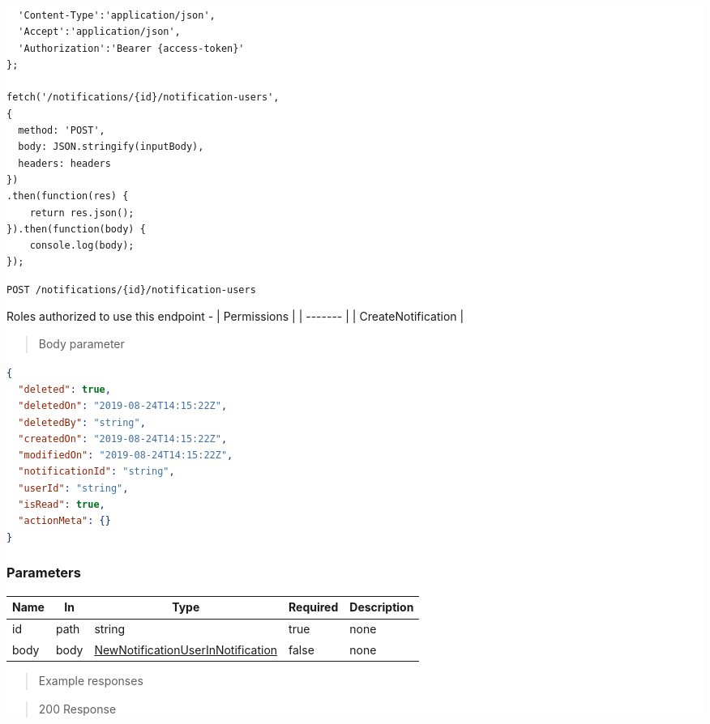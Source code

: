 ```javascript--nodejs
  'Content-Type':'application/json',
  'Accept':'application/json',
  'Authorization':'Bearer {access-token}'
};

fetch('/notifications/{id}/notification-users',
{
  method: 'POST',
  body: JSON.stringify(inputBody),
  headers: headers
})
.then(function(res) {
    return res.json();
}).then(function(body) {
    console.log(body);
});

```

`POST /notifications/{id}/notification-users`

Roles authorized to use this endpoint -
| Permissions |
| ------- |
| CreateNotification   |

> Body parameter

```json
{
  "deleted": true,
  "deletedOn": "2019-08-24T14:15:22Z",
  "deletedBy": "string",
  "createdOn": "2019-08-24T14:15:22Z",
  "modifiedOn": "2019-08-24T14:15:22Z",
  "notificationId": "string",
  "userId": "string",
  "isRead": true,
  "actionMeta": {}
}
```

<h3 id="notificationnotificationusercontroller.create-parameters">Parameters</h3>

|Name|In|Type|Required|Description|
|---|---|---|---|---|
|id|path|string|true|none|
|body|body|[NewNotificationUserInNotification](#schemanewnotificationuserinnotification)|false|none|

> Example responses

> 200 Response
